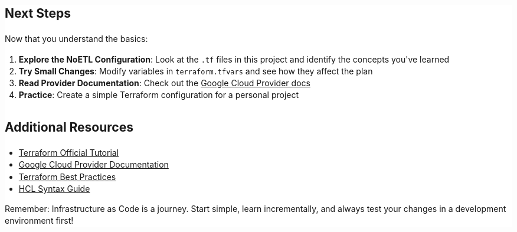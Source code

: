 ## Next Steps

Now that you understand the basics:

1. **Explore the NoETL Configuration**: Look at the `.tf` files in this project and identify the concepts you've learned
2. **Try Small Changes**: Modify variables in `terraform.tfvars` and see how they affect the plan
3. **Read Provider Documentation**: Check out the [Google Cloud Provider docs](https://registry.terraform.io/providers/hashicorp/google/latest/docs)
4. **Practice**: Create a simple Terraform configuration for a personal project

## Additional Resources

- [Terraform Official Tutorial](https://learn.hashicorp.com/terraform)
- [Google Cloud Provider Documentation](https://registry.terraform.io/providers/hashicorp/google/latest/docs)
- [Terraform Best Practices](https://www.terraform.io/docs/cloud/guides/recommended-practices/index.html)
- [HCL Syntax Guide](https://www.terraform.io/docs/language/syntax/configuration.html)

Remember: Infrastructure as Code is a journey. Start simple, learn incrementally, and always test your changes in a development environment first!
